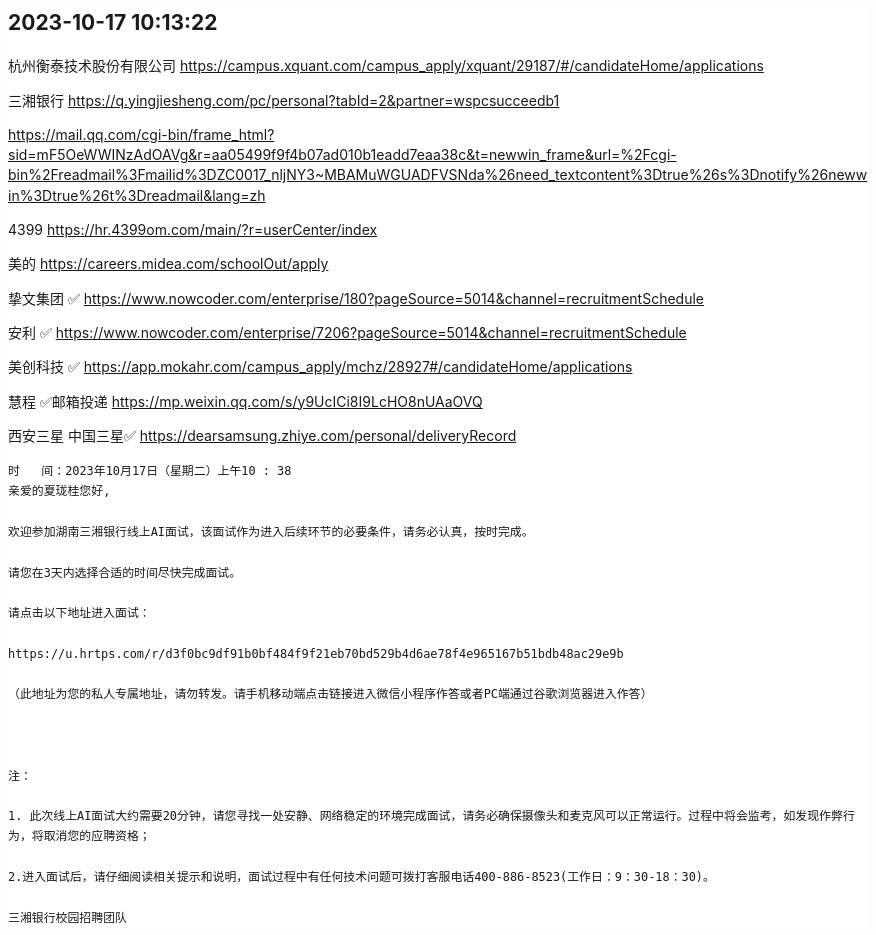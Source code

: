 
## 2023-10-17 10:13:22

杭州衡泰技术股份有限公司
https://campus.xquant.com/campus_apply/xquant/29187/#/candidateHome/applications

三湘银行
https://q.yingjiesheng.com/pc/personal?tabId=2&partner=wspcsucceedb1

https://mail.qq.com/cgi-bin/frame_html?sid=mF5OeWWINzAdOAVg&r=aa05499f9f4b07ad010b1eadd7eaa38c&t=newwin_frame&url=%2Fcgi-bin%2Freadmail%3Fmailid%3DZC0017_nljNY3~MBAMuWGUADFVSNda%26need_textcontent%3Dtrue%26s%3Dnotify%26newwin%3Dtrue%26t%3Dreadmail&lang=zh

4399 
https://hr.4399om.com/main/?r=userCenter/index

美的
https://careers.midea.com/schoolOut/apply

挚文集团 ✅
https://www.nowcoder.com/enterprise/180?pageSource=5014&channel=recruitmentSchedule

安利 ✅
https://www.nowcoder.com/enterprise/7206?pageSource=5014&channel=recruitmentSchedule

美创科技 ✅
https://app.mokahr.com/campus_apply/mchz/28927#/candidateHome/applications

慧程 ✅邮箱投递
https://mp.weixin.qq.com/s/y9UcICi8I9LcHO8nUAaOVQ


西安三星 中国三星✅
https://dearsamsung.zhiye.com/personal/deliveryRecord


 
```
时   间：2023年10月17日（星期二）上午10 : 38
亲爱的夏珑桂您好,

欢迎参加湖南三湘银行线上AI面试，该面试作为进入后续环节的必要条件，请务必认真，按时完成。

请您在3天内选择合适的时间尽快完成面试。

请点击以下地址进入面试：

https://u.hrtps.com/r/d3f0bc9df91b0bf484f9f21eb70bd529b4d6ae78f4e965167b51bdb48ac29e9b

（此地址为您的私人专属地址，请勿转发。请手机移动端点击链接进入微信小程序作答或者PC端通过谷歌浏览器进入作答）



注：

1. 此次线上AI面试大约需要20分钟，请您寻找一处安静、网络稳定的环境完成面试，请务必确保摄像头和麦克风可以正常运行。过程中将会监考，如发现作弊行为，将取消您的应聘资格；

2.进入面试后，请仔细阅读相关提示和说明，面试过程中有任何技术问题可拨打客服电话400-886-8523(工作日：9：30-18：30)。

三湘银行校园招聘团队
```
